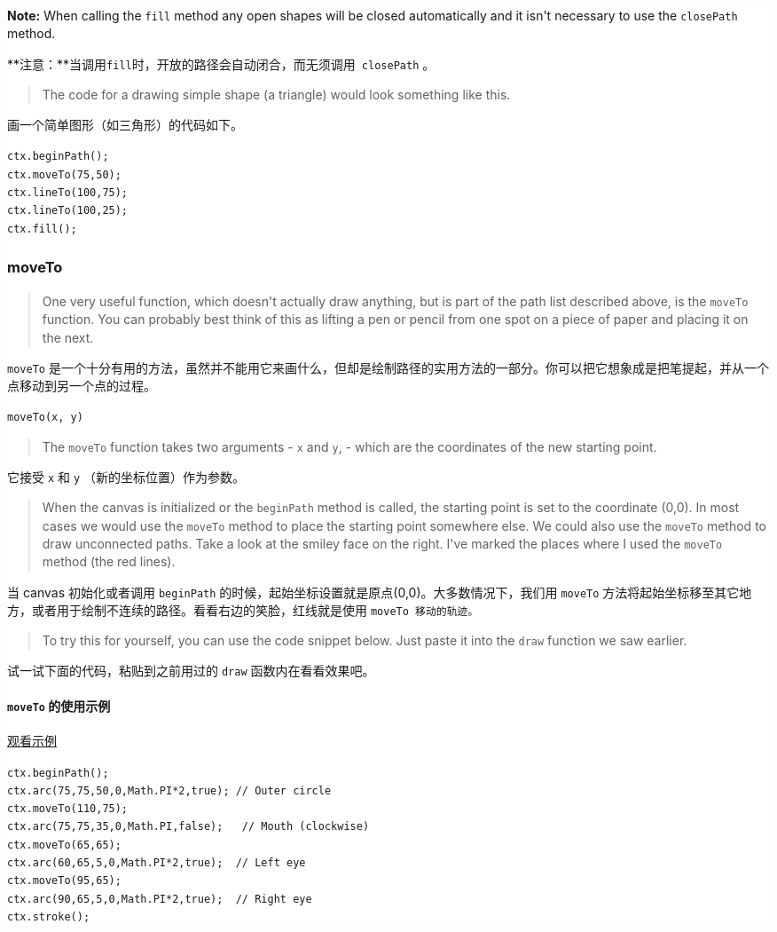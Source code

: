**Note:** When calling the `fill` method any open shapes will be closed automatically and it isn't necessary to use the `closePath` method.

**注意：**当调用` fill `时，开放的路径会自动闭合，而无须调用` closePath` 。

> The code for a drawing simple shape (a triangle) would look something like this.

画一个简单图形（如三角形）的代码如下。

    ctx.beginPath();
    ctx.moveTo(75,50);
    ctx.lineTo(100,75);
    ctx.lineTo(100,25);
    ctx.fill();

### moveTo

> One very useful function, which doesn't actually draw anything, but is part of the path list described above, is the `moveTo` function. You can probably best think of this as lifting a pen or pencil from one spot on a piece of paper and placing it on the next.

`moveTo` 是一个十分有用的方法，虽然并不能用它来画什么，但却是绘制路径的实用方法的一部分。你可以把它想象成是把笔提起，并从一个点移动到另一个点的过程。

    moveTo(x, y)

> The `moveTo` function takes two arguments - `x` and `y`, - which are the coordinates of the new starting point.

它接受 `x` 和 `y` （新的坐标位置）作为参数。

<img align="right" alt="" class="internal" src="https://developer.mozilla.org/@api/deki/files/107/=Canvas_smiley.png" />

> When the canvas is initialized or the `beginPath` method is called, the starting point is set to the coordinate (0,0). In most cases we would use the `moveTo` method to place the starting point somewhere else. We could also use the `moveTo` method to draw unconnected paths. Take a look at the smiley face on the right. I've marked the places where I used the `moveTo` method (the red lines).

当 canvas 初始化或者调用 `beginPath` 的时候，起始坐标设置就是原点(0,0)。大多数情况下，我们用 `moveTo` 方法将起始坐标移至其它地方，或者用于绘制不连续的路径。看看右边的笑脸，红线就是使用 `moveTo 移动的轨迹。`

> To try this for yourself, you can use the code snippet below. Just paste it into the `draw` function we saw earlier.

试一试下面的代码，粘贴到之前用过的 `draw` 函数内在看看效果吧。

#### `moveTo` 的使用示例

<a class="external" href="http://developer.mozilla.org/samples/canvas-tutorial/2_2_canvas_moveto.html">观看示例</a>

    ctx.beginPath();
    ctx.arc(75,75,50,0,Math.PI*2,true); // Outer circle
    ctx.moveTo(110,75);
    ctx.arc(75,75,35,0,Math.PI,false);   // Mouth (clockwise)
    ctx.moveTo(65,65);
    ctx.arc(60,65,5,0,Math.PI*2,true);  // Left eye
    ctx.moveTo(95,65);
    ctx.arc(90,65,5,0,Math.PI*2,true);  // Right eye
    ctx.stroke();
